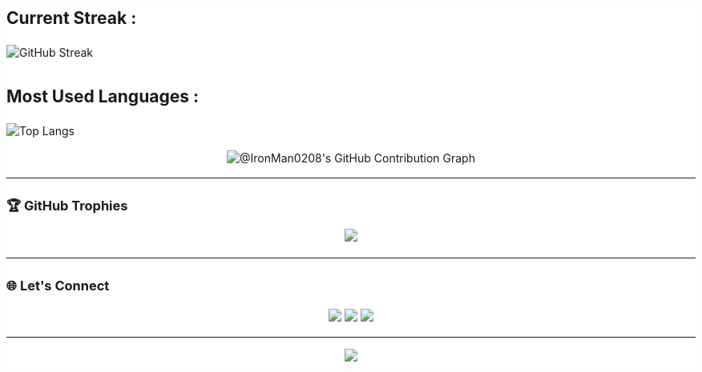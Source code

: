 ## Current Streak :
![GitHub Streak](https://streak-stats.demolab.com/?user=IronMan0208&theme=tokyonight)
 
## Most Used Languages :
![Top Langs](https://github-readme-stats.vercel.app/api/top-langs/?username=IronMan0208&layout=compact&theme=tokyonight)

<p align="center">
  <img src="https://github-readme-activity-graph.vercel.app/graph?username=IronMan0208&theme=react-dark&hide_border=true&hide_title=false&area=true&custom_title=Total%20Contribution%20Graph%20in%20All%20Repositories" width="100%" alt="@IronMan0208's GitHub Contribution Graph" />
</p>

---

### 🏆 GitHub Trophies

<p align="center">
  <img src="https://github-profile-trophy.vercel.app/?username=IronMan0208&theme=tokyonight&no-bg=true&no-frame=true&margin-w=8" />
</p>

---

### 🌐 Let's Connect

<p align="center">
  <a href="https://www.linkedin.com/in/ajay-kumar-4981aa181"><img src="https://img.shields.io/badge/LinkedIn-0077B5?style=for-the-badge&logo=linkedin&logoColor=white"/></a>
  <a href="https://leetcode.com/u/r4aSMuUhvN/"><img src="https://img.shields.io/badge/LeetCode-FFA116?style=for-the-badge&logo=leetcode&logoColor=white"/></a>
  <a href="https://github.com/IronMan0208"><img src="https://img.shields.io/badge/GitHub-181717?style=for-the-badge&logo=github&logoColor=white"/></a>
</p>

---

<p align="center"> 
  <img src="https://capsule-render.vercel.app/api?type=waving&color=gradient&height=100&section=footer"/>
</p>
